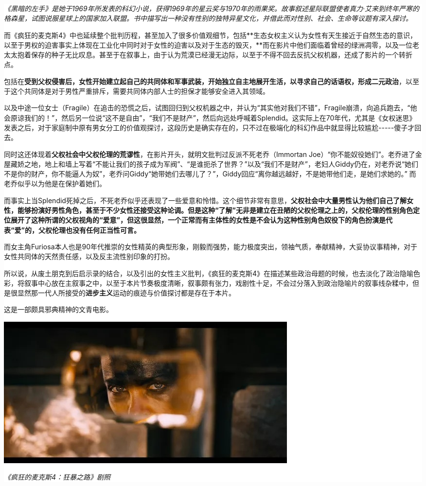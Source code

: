 *《黑暗的左手》是她于1969年所发表的科幻小说，获得1969年的星云奖与1970年的雨果奖。故事叙述星际联盟使者真力·艾来到终年严寒的格森星，试图说服星球上的国家加入联盟。书中描写出一种没有性别的独特异星文化，并借此而对性别、社会、生命等议题有深入探讨。*

而《疯狂的麦克斯4》中也延续整个批判历程，甚至加入了很多价值观细节，包括**生态女权主义认为女性有天生接近于自然生态的意识，以至于男权的迫害事实上体现在工业化中同时对于女性的迫害以及对于生态的毁灭，**而在影片中他们面临着曾经的绿洲凋零，以及一位老太太抱着保存的种子无比叹息。甚至于在叙事上，由于认为荒漠已经漫无边际，以至于不得不回去反抗父权机器，还成了影片的一个转折点。

包括在**受到父权侵害后，女性开始建立起自己的共同体和军事武装，开始独立自主地展开生活，以寻求自己的话语权，形成二元政治**，以至于这个共同体是对于男性严重排斥，需要共同体内部人士的担保才能够安全进入其领域。

以及中途一位女士（Fragile）在追击的恐慌之后，试图回归到父权机器之中，并认为“其实他对我们不错”，Fragile崩溃，向追兵跑去，“他会原谅我们的！”，然后另一位说“这不是自由”，“我们不是财产”，然后向远处呼喊着Splendid。这实际上在70年代，尤其是《女权迷思》发表之后，对于家庭制中原有男女分工的价值观探讨，这段历史是确实存在的，只不过在极端化的科幻作品中就显得比较尴尬-----傻子才回去。

同时这还体现着**父权社会中父权伦理的荒谬性**，在影片开头，就明文批判过反派不死老乔（Immortan Joe）“你不能奴役她们”。老乔进了金屋藏娇之地，地上和墙上写着“不能让我们的孩子成为军阀”、“是谁扼杀了世界？”以及“我们不是财产”，老妇人Giddy仍在，对老乔说“她们不是你的财产，你不能逼人为奴”，老乔问Giddy“她带她们去哪儿了？”，Giddy回应“离你越远越好，不是她带他们走，是她们求她的。”
而老乔似乎以为他是在保护着她们。

而事实上当Splendid死掉之后，不死老乔似乎还表现了一些爱意和怜惜。这个细节非常有意思，**父权社会中大量男性认为他们自己了解女性，能够扮演好男性角色，甚至于不少女性还接受这种论调。但是这种“了解”无非是建立在丑陋的父权伦理之上的，父权伦理的性别角色定位展开了这种所谓的父权视角的“爱意”，但这很显然，一个正常而有主体性的女性是不会认为这种性别角色奴役下的角色扮演是代表“爱”的，父权伦理也没有任何正当性可言。**

而女主角Furiosa本人也是90年代推崇的女性精英的典型形象，刚毅而强势，能力极度突出，领袖气质，奉献精神，大妥协议事精神，对于女性共同体的天然责任感，以及反主流性别印象的打扮。

所以说，从废土朋克到后启示录的结合，以及引出的女性主义批判，《疯狂的麦克斯4》在描述某些政治母题的时候，也去淡化了政治隐喻色彩，将叙事中心放在主叙事之中，以至于本片节奏极度清晰，叙事颇有张力，戏剧性十足，不会过分落入到政治隐喻片的叙事线杂糅中，但是很显然那一代人所接受的**进步主义**运动的痕迹与价值探讨都是存在于本片。

这是一部颇具邪典精神的文青电影。

<img class="img-fluid" src="../images/废土/v2-14e1697523478fc869d8b84732ce754d_r.jpg" alt="img">

*《疯狂的麦克斯4：狂暴之路》剧照*